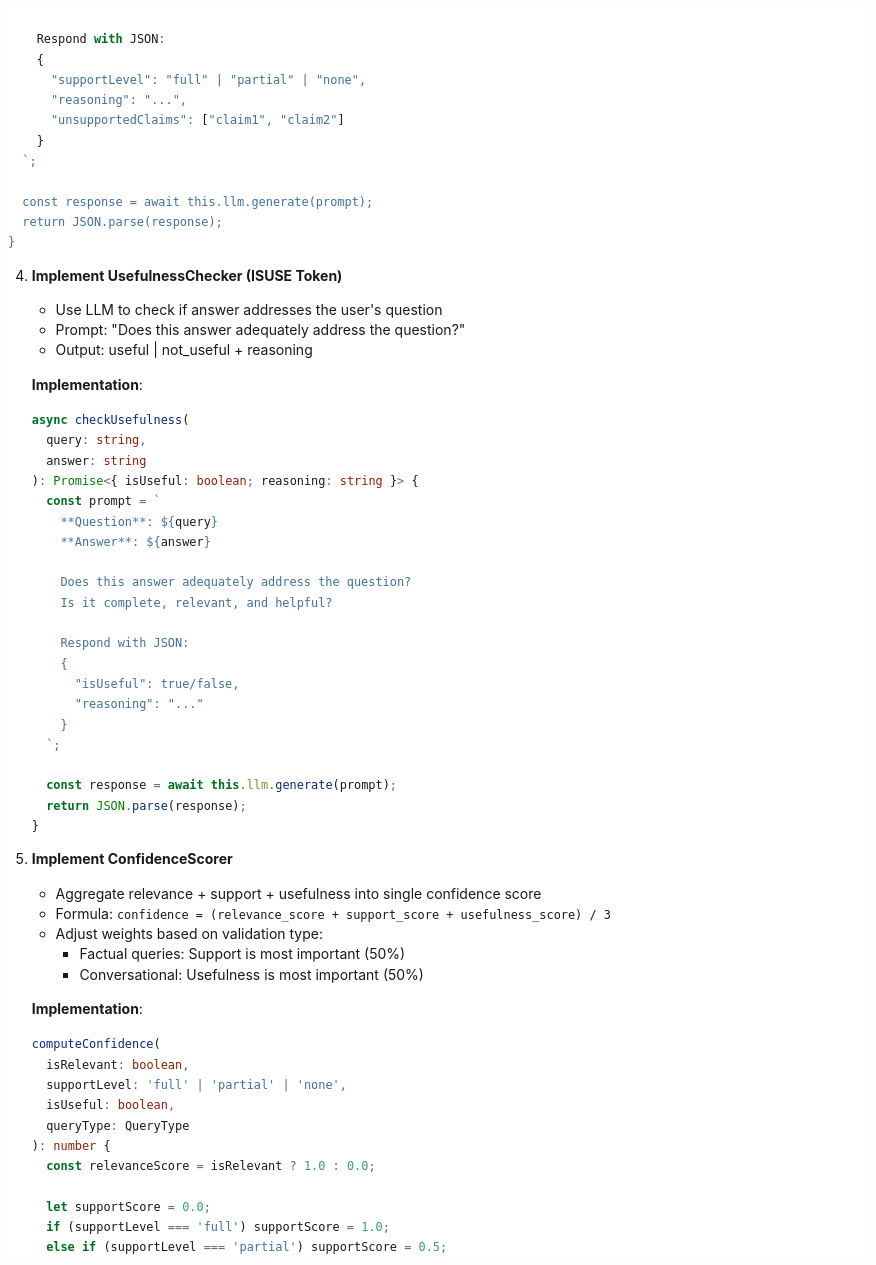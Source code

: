    ```typescript

       Respond with JSON:
       {
         "supportLevel": "full" | "partial" | "none",
         "reasoning": "...",
         "unsupportedClaims": ["claim1", "claim2"]
       }
     `;

     const response = await this.llm.generate(prompt);
     return JSON.parse(response);
   }
   ```

4. **Implement UsefulnessChecker (ISUSE Token)**
   - Use LLM to check if answer addresses the user's question
   - Prompt: "Does this answer adequately address the question?"
   - Output: useful | not_useful + reasoning

   **Implementation**:
   ```typescript
   async checkUsefulness(
     query: string,
     answer: string
   ): Promise<{ isUseful: boolean; reasoning: string }> {
     const prompt = `
       **Question**: ${query}
       **Answer**: ${answer}

       Does this answer adequately address the question?
       Is it complete, relevant, and helpful?

       Respond with JSON:
       {
         "isUseful": true/false,
         "reasoning": "..."
       }
     `;

     const response = await this.llm.generate(prompt);
     return JSON.parse(response);
   }
   ```

5. **Implement ConfidenceScorer**
   - Aggregate relevance + support + usefulness into single confidence score
   - Formula: `confidence = (relevance_score + support_score + usefulness_score) / 3`
   - Adjust weights based on validation type:
     - Factual queries: Support is most important (50%)
     - Conversational: Usefulness is most important (50%)

   **Implementation**:
   ```typescript
   computeConfidence(
     isRelevant: boolean,
     supportLevel: 'full' | 'partial' | 'none',
     isUseful: boolean,
     queryType: QueryType
   ): number {
     const relevanceScore = isRelevant ? 1.0 : 0.0;

     let supportScore = 0.0;
     if (supportLevel === 'full') supportScore = 1.0;
     else if (supportLevel === 'partial') supportScore = 0.5;

   ```